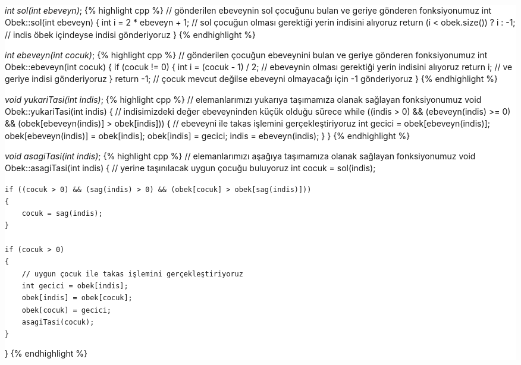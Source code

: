 *int sol(int ebeveyn)*;
{% highlight cpp %}
// gönderilen ebeveynin sol çocuğunu bulan ve geriye gönderen fonksiyonumuz
int Obek::sol(int ebeveyn)
{
	int i = 2 * ebeveyn + 1; // sol çocuğun olması gerektiği yerin indisini alıyoruz
	return (i < obek.size()) ? i : -1; // indis öbek içindeyse indisi gönderiyoruz
}
{% endhighlight %}

*int ebeveyn(int cocuk)*;
{% highlight cpp %}
// gönderilen çocuğun ebeveynini bulan ve geriye gönderen fonksiyonumuz
int Obek::ebeveyn(int cocuk)
{
	if (cocuk != 0)
	{
		int i = (cocuk - 1) / 2; // ebeveynin olması gerektiği yerin indisini alıyoruz
		return i; // ve geriye indisi gönderiyoruz
	}
	return -1; // çocuk mevcut değilse ebeveyni olmayacağı için -1 gönderiyoruz
}
{% endhighlight %}

*void yukariTasi(int indis)*;
{% highlight cpp %}
// elemanlarımızı yukarıya taşımamıza olanak sağlayan fonksiyonumuz
void Obek::yukariTasi(int indis)
{
	// indisimizdeki değer ebeveyninden küçük olduğu sürece
	while ((indis > 0) && (ebeveyn(indis) >= 0) && (obek[ebeveyn(indis)] > obek[indis]))
	{
		// ebeveyni ile takas işlemini gerçekleştiriyoruz
		int gecici = obek[ebeveyn(indis)];
		obek[ebeveyn(indis)] = obek[indis];
		obek[indis] = gecici;
		indis = ebeveyn(indis);
	}
}
{% endhighlight %}

*void asagiTasi(int indis)*;
{% highlight cpp %}
// elemanlarımızı aşağıya taşımamıza olanak sağlayan fonksiyonumuz
void Obek::asagiTasi(int indis)
{
	// yerine taşınılacak uygun çocuğu buluyoruz
	int cocuk = sol(indis);

	if ((cocuk > 0) && (sag(indis) > 0) && (obek[cocuk] > obek[sag(indis)]))
	{
		cocuk = sag(indis);
	}

	if (cocuk > 0)
	{
		// uygun çocuk ile takas işlemini gerçekleştiriyoruz
		int gecici = obek[indis];
		obek[indis] = obek[cocuk];
		obek[cocuk] = gecici;
		asagiTasi(cocuk);
	}
}
{% endhighlight %}
